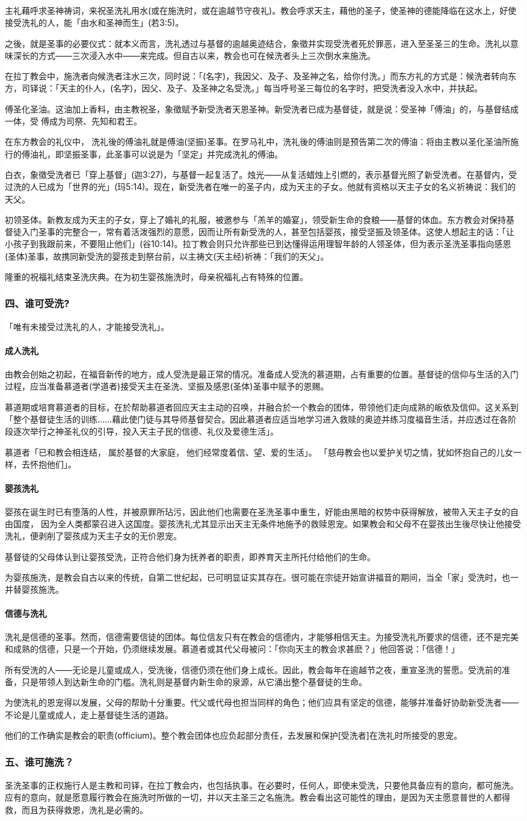 主礼藉呼求圣神祷词，来祝圣洗礼用水(或在施洗时，或在逾越节守夜礼)。教会呼求天主，藉他的圣子，使圣神的德能降临在这水上，好使接受洗礼的人，能「由水和圣神而生」(若3:5)。

之後，就是圣事的必要仪式：就本义而言，洗礼透过与基督的逾越奥迹结合，象徵并实现受洗者死於罪恶，进入至圣圣三的生命。洗礼以意味深长的方式——三次浸入水中——来完成。但自古以来，教会也可在候洗者头上三次倒水来施洗。

在拉丁教会中，施洗者向候洗者注水三次，同时说：「(名字)，我因父、及子、及圣神之名，给你付洗。」而东方礼的方式是：候洗者转向东方，司铎说：「天主的仆人，(名字)，因父、及子、及圣神之名受洗。」每当呼号圣三每位的名字时，把受洗者没入水中，并扶起。

傅圣化圣油。这油加上香料，由主教祝圣，象徵赋予新受洗者天恩圣神。新受洗者已成为基督徒，就是说：受圣神「傅油」的，与基督结成一体，受
傅成为司祭、先知和君王。

在东方教会的礼仪中， 洗礼後的傅油礼就是傅油(坚振)圣事。在罗马礼中，洗礼後的傅油则是预告第二次的傅油：将由主教以圣化圣油所施行的傅油礼，即坚振圣事，此圣事可以说是为「坚定」并完成洗礼的傅油。

白衣，象徵受洗者已「穿上基督」(迦3:27)，与基督一起复活了。烛光——从复活蜡烛上引燃的，表示基督光照了新受洗者。在基督内，受过洗的人已成为「世界的光」(玛5:14)。现在，新受洗者在唯一的圣子内，成为天主的子女。他就有资格以天主子女的名义祈祷说：我们的天父。

初领圣体。新教友成为天主的子女，穿上了婚礼的礼服，被邀参与「羔羊的婚宴」，领受新生命的食粮——基督的体血。东方教会对保持基督徒入门圣事的完整合一，常有着活泼强烈的意愿，因而让所有新受洗的人，甚至包括婴孩，接受坚振及领圣体。这使人想起主的话：「让小孩子到我跟前来，不要阻止他们」(谷10:14)。拉丁教会则只允许那些已到达懂得运用理智年龄的人领圣体，但为表示圣洗圣事指向感恩(圣体)圣事，故携同新受洗的婴孩走到祭台前，以主祷文(天主经)祈祷：「我们的天父」。

隆重的祝福礼结束圣洗庆典。在为初生婴孩施洗时，母亲祝福礼占有特殊的位置。

### 四、谁可受洗?
「唯有未接受过洗礼的人，才能接受洗礼」。

#### 成人洗礼
由教会创始之初起，在福音新传的地方，成人受洗是最正常的情况。准备成人受洗的慕道期，占有重要的位置。基督徒的信仰与生活的入门过程，应当准备慕道者(学道者)接受天主在圣洗、坚振及感恩(圣体)圣事中赋予的恩赐。

慕道期或培育慕道者的目标，在於帮助慕道者回应天主主动的召唤，并融合於一个教会的团体，带领他们走向成熟的皈依及信仰。这关系到「整个基督徒生活的训练……藉此使门徒与其导师基督契合。因此慕道者应适当地学习进入救赎的奥迹并练习度福音生活，并应透过在各阶段逐次举行之神圣礼仪的引导，投入天主子民的信德、礼仪及爱德生活」。

慕道者「已和教会相连结， 属於基督的大家庭， 他们经常度着信、望、爱的生活」。 「慈母教会也以爱护关切之情，犹如怀抱自己的儿女一样，去怀抱他们」。

#### 婴孩洗礼
婴孩在诞生时已有堕落的人性，并被原罪所玷污，因此他们也需要在圣洗圣事中重生，好能由黑暗的权势中获得解放，被带入天主子女的自由国度，
因为全人类都蒙召进入这国度。婴孩洗礼尤其显示出天主无条件地施予的救赎恩宠。如果教会和父母不在婴孩出生後尽快让他接受洗礼，便剥削了婴孩成为天主子女的无价恩宠。

基督徒的父母体认到让婴孩受洗，正符合他们身为抚养者的职责，即养育天主所托付给他们的生命。

为婴孩施洗，是教会自古以来的传统，自第二世纪起，已可明显证实其存在。很可能在宗徒开始宣讲福音的期间，当全「家」受洗时，也一并替婴孩施洗。

#### 信德与洗礼
洗礼是信德的圣事。然而，信德需要信徒的团体。每位信友只有在教会的信德内，才能够相信天主。为接受洗礼所要求的信德，还不是完美和成熟的信德，只是一个开始，仍须继续发展。慕道者或其代父母被问：「你向天主的教会求甚麽？」他回答说：「信德！」

所有受洗的人——无论是儿童或成人，受洗後，信德仍须在他们身上成长。因此，教会每年在逾越节之夜，重宣圣洗的誓愿。受洗前的准备，只是带领人到达新生命的门槛。洗礼则是基督内新生命的泉源，从它涌出整个基督徒的生命。

为使洗礼的恩宠得以发展，父母的帮助十分重要。代父或代母也担当同样的角色；他们应具有坚定的信德，能够并准备好协助新受洗者——不论是儿童或成人，走上基督徒生活的道路。

他们的工作确实是教会的职责(officium)。整个教会团体也应负起部分责任，去发展和保护[受洗者]在洗礼时所接受的恩宠。

### 五、谁可施洗？
圣洗圣事的正权施行人是主教和司铎，在拉丁教会内，也包括执事。在必要时，任何人，即使未受洗，只要他具备应有的意向，都可施洗。应有的意向，就是愿意履行教会在施洗时所做的一切，并以天主圣三之名施洗。教会看出这可能性的理由，是因为天主愿意普世的人都得救，而且为获得救恩，洗礼是必需的。
